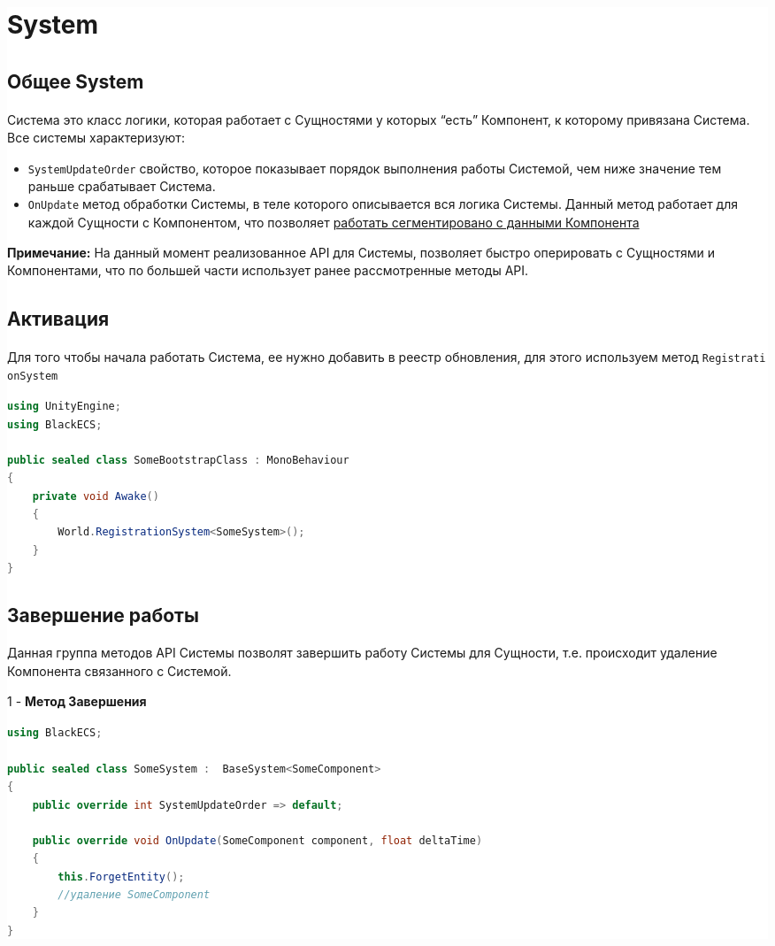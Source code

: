 # System

## Общее System

Система это класс логики, которая работает с Сущностями у которых “есть” Компонент, к которому привязана Система. Все системы характеризуют:
- `SystemUpdateOrder` свойство, которое показывает порядок выполнения работы Системой, чем ниже значение тем раньше срабатывает Система.
- `OnUpdate` метод обработки Системы, в теле которого описывается вся логика Системы. Данный метод работает для каждой Сущности с Компонентом, что позволяет [работать сегментировано с данными Компонента](#Работа-с-данными)

**Примечание:**  На данный момент реализованное API для Системы, позволяет быстро оперировать с Сущностями и Компонентами, что по большей части использует ранее рассмотренные методы API.

## Активация

Для того чтобы начала работать Система, ее нужно добавить в реестр обновления, для этого используем метод  `RegistrationSystem`

```csharp
using UnityEngine;
using BlackECS;

public sealed class SomeBootstrapClass : MonoBehaviour
{
    private void Awake()
    {
        World.RegistrationSystem<SomeSystem>();
    }
}
```

## Завершение работы

Данная группа методов API Системы позволят завершить работу Системы для Сущности, т.е. происходит удаление Компонента связанного с Системой.

1 - **Метод Завершения**

```csharp
using BlackECS;

public sealed class SomeSystem :  BaseSystem<SomeComponent>
{
    public override int SystemUpdateOrder => default;

    public override void OnUpdate(SomeComponent component, float deltaTime)
    {
        this.ForgetEntity();
        //удаление SomeComponent
    }
}
```
